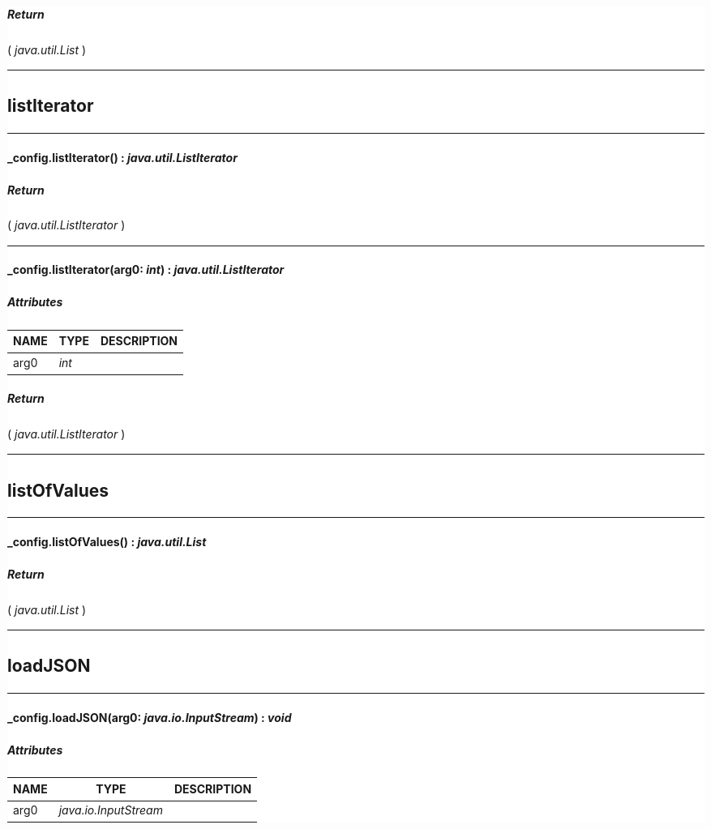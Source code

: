 ##### Return

( _java.util.List_ )


---

## listIterator

---

#### _config.listIterator() : _java.util.ListIterator_
##### Return

( _java.util.ListIterator_ )


---

#### _config.listIterator(arg0: _int_) : _java.util.ListIterator_
##### Attributes

| NAME | TYPE | DESCRIPTION |
|---|---|---|
| arg0 | _int_ |   |

##### Return

( _java.util.ListIterator_ )


---

## listOfValues

---

#### _config.listOfValues() : _java.util.List_
##### Return

( _java.util.List_ )


---

## loadJSON

---

#### _config.loadJSON(arg0: _java.io.InputStream_) : _void_
##### Attributes

| NAME | TYPE | DESCRIPTION |
|---|---|---|
| arg0 | _java.io.InputStream_ |   |
